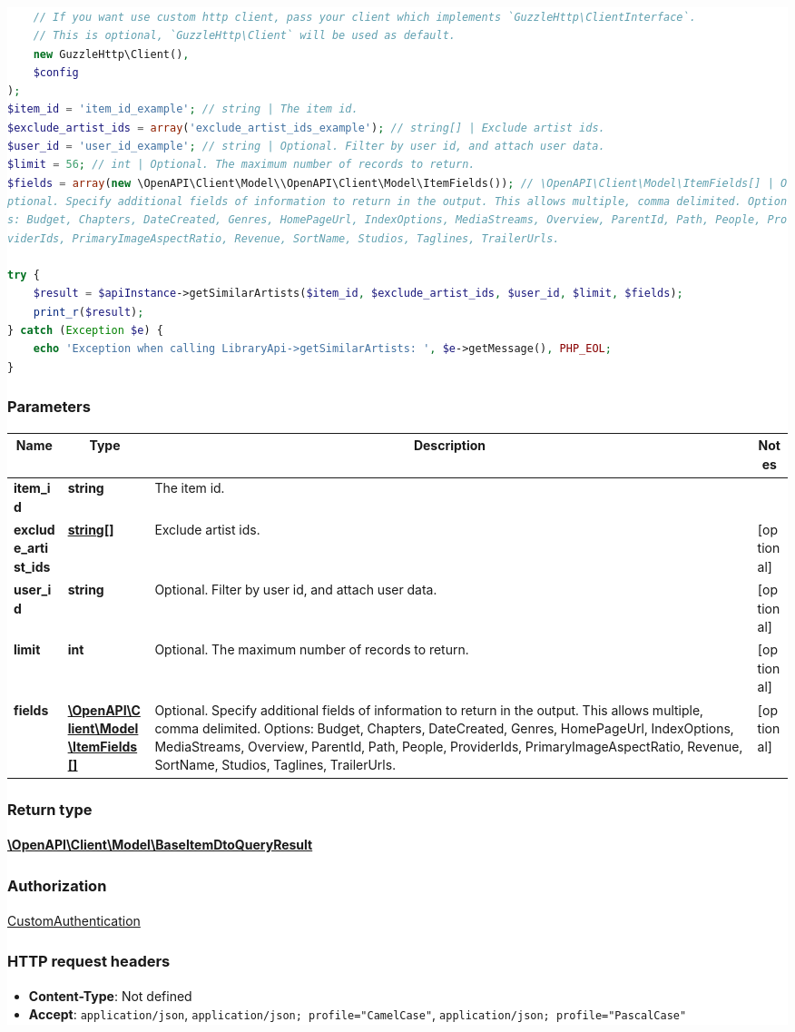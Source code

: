 ```php
    // If you want use custom http client, pass your client which implements `GuzzleHttp\ClientInterface`.
    // This is optional, `GuzzleHttp\Client` will be used as default.
    new GuzzleHttp\Client(),
    $config
);
$item_id = 'item_id_example'; // string | The item id.
$exclude_artist_ids = array('exclude_artist_ids_example'); // string[] | Exclude artist ids.
$user_id = 'user_id_example'; // string | Optional. Filter by user id, and attach user data.
$limit = 56; // int | Optional. The maximum number of records to return.
$fields = array(new \OpenAPI\Client\Model\\OpenAPI\Client\Model\ItemFields()); // \OpenAPI\Client\Model\ItemFields[] | Optional. Specify additional fields of information to return in the output. This allows multiple, comma delimited. Options: Budget, Chapters, DateCreated, Genres, HomePageUrl, IndexOptions, MediaStreams, Overview, ParentId, Path, People, ProviderIds, PrimaryImageAspectRatio, Revenue, SortName, Studios, Taglines, TrailerUrls.

try {
    $result = $apiInstance->getSimilarArtists($item_id, $exclude_artist_ids, $user_id, $limit, $fields);
    print_r($result);
} catch (Exception $e) {
    echo 'Exception when calling LibraryApi->getSimilarArtists: ', $e->getMessage(), PHP_EOL;
}
```

### Parameters

| Name | Type | Description  | Notes |
| ------------- | ------------- | ------------- | ------------- |
| **item_id** | **string**| The item id. | |
| **exclude_artist_ids** | [**string[]**](../Model/string.md)| Exclude artist ids. | [optional] |
| **user_id** | **string**| Optional. Filter by user id, and attach user data. | [optional] |
| **limit** | **int**| Optional. The maximum number of records to return. | [optional] |
| **fields** | [**\OpenAPI\Client\Model\ItemFields[]**](../Model/\OpenAPI\Client\Model\ItemFields.md)| Optional. Specify additional fields of information to return in the output. This allows multiple, comma delimited. Options: Budget, Chapters, DateCreated, Genres, HomePageUrl, IndexOptions, MediaStreams, Overview, ParentId, Path, People, ProviderIds, PrimaryImageAspectRatio, Revenue, SortName, Studios, Taglines, TrailerUrls. | [optional] |

### Return type

[**\OpenAPI\Client\Model\BaseItemDtoQueryResult**](../Model/BaseItemDtoQueryResult.md)

### Authorization

[CustomAuthentication](../../README.md#CustomAuthentication)

### HTTP request headers

- **Content-Type**: Not defined
- **Accept**: `application/json`, `application/json; profile="CamelCase"`, `application/json; profile="PascalCase"`
